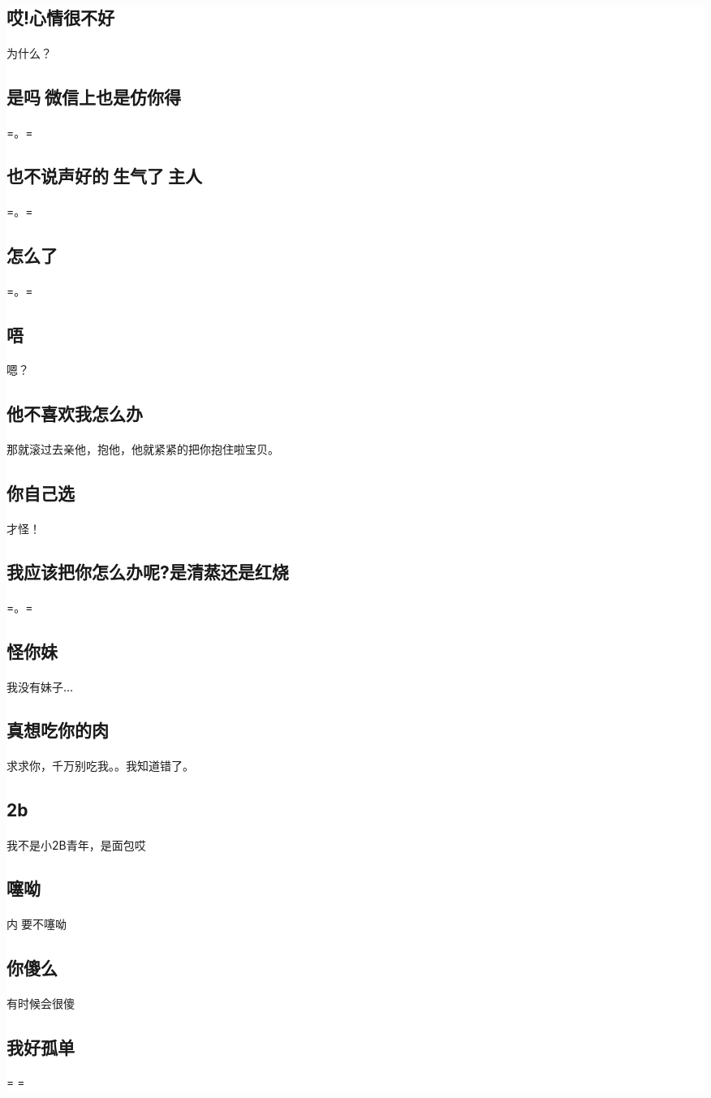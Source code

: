 ## 哎!心情很不好
为什么？

## 是吗 微信上也是仿你得
=。=

## 也不说声好的 生气了 主人
=。=

## 怎么了
=。=

## 唔
嗯？

## 他不喜欢我怎么办
那就滚过去亲他，抱他，他就紧紧的把你抱住啦宝贝。

## 你自己选
才怪！

## 我应该把你怎么办呢?是清蒸还是红烧
=。=

## 怪你妹
我没有妹子...

## 真想吃你的肉
求求你，千万别吃我。。我知道错了。

## 2b
我不是小2B青年，是面包哎

## 噻呦
内 要不噻呦

## 你傻么
有时候会很傻

## 我好孤单
= =
